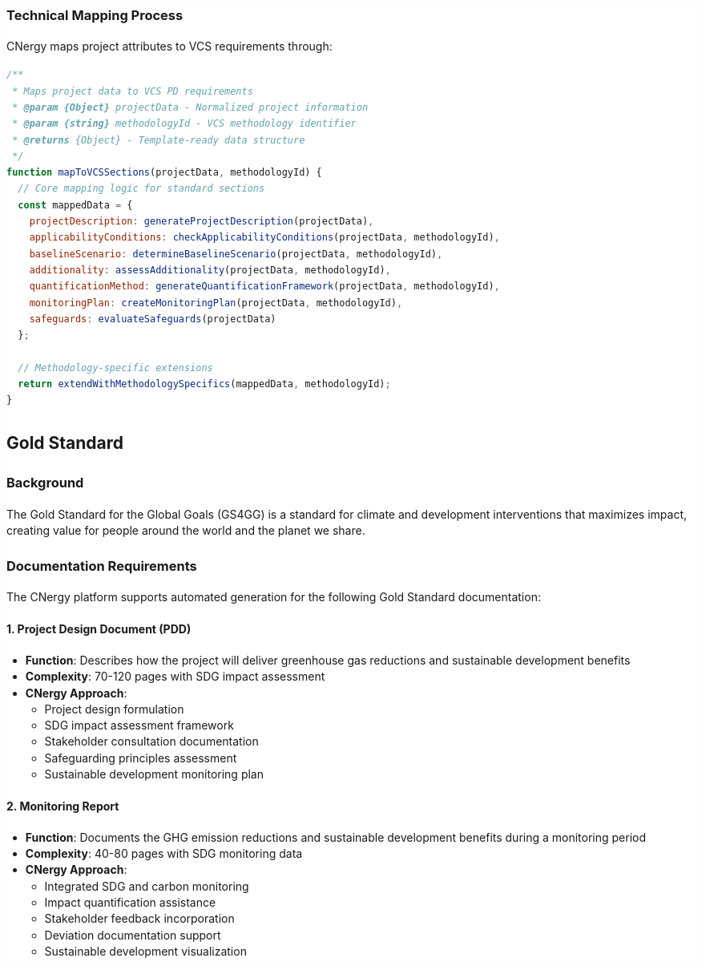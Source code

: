 
### Technical Mapping Process

CNergy maps project attributes to VCS requirements through:

```javascript
/**
 * Maps project data to VCS PD requirements
 * @param {Object} projectData - Normalized project information
 * @param {string} methodologyId - VCS methodology identifier
 * @returns {Object} - Template-ready data structure
 */
function mapToVCSSections(projectData, methodologyId) {
  // Core mapping logic for standard sections
  const mappedData = {
    projectDescription: generateProjectDescription(projectData),
    applicabilityConditions: checkApplicabilityConditions(projectData, methodologyId),
    baselineScenario: determineBaselineScenario(projectData, methodologyId),
    additionality: assessAdditionality(projectData, methodologyId),
    quantificationMethod: generateQuantificationFramework(projectData, methodologyId),
    monitoringPlan: createMonitoringPlan(projectData, methodologyId),
    safeguards: evaluateSafeguards(projectData)
  };
  
  // Methodology-specific extensions
  return extendWithMethodologySpecifics(mappedData, methodologyId);
}
```

## Gold Standard

### Background
The Gold Standard for the Global Goals (GS4GG) is a standard for climate and development interventions that maximizes impact, creating value for people around the world and the planet we share.

### Documentation Requirements

The CNergy platform supports automated generation for the following Gold Standard documentation:

#### 1. Project Design Document (PDD)
- **Function**: Describes how the project will deliver greenhouse gas reductions and sustainable development benefits
- **Complexity**: 70-120 pages with SDG impact assessment
- **CNergy Approach**:
  - Project design formulation
  - SDG impact assessment framework
  - Stakeholder consultation documentation
  - Safeguarding principles assessment
  - Sustainable development monitoring plan

#### 2. Monitoring Report
- **Function**: Documents the GHG emission reductions and sustainable development benefits during a monitoring period
- **Complexity**: 40-80 pages with SDG monitoring data
- **CNergy Approach**:
  - Integrated SDG and carbon monitoring
  - Impact quantification assistance
  - Stakeholder feedback incorporation
  - Deviation documentation support
  - Sustainable development visualization
